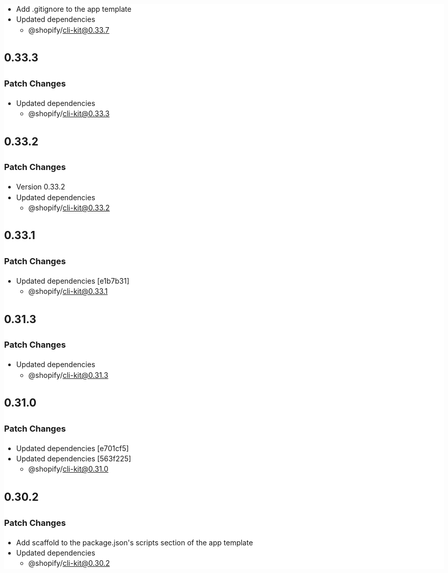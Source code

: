 - Add .gitignore to the app template
- Updated dependencies
  - @shopify/cli-kit@0.33.7

## 0.33.3

### Patch Changes

- Updated dependencies
  - @shopify/cli-kit@0.33.3

## 0.33.2

### Patch Changes

- Version 0.33.2
- Updated dependencies
  - @shopify/cli-kit@0.33.2

## 0.33.1

### Patch Changes

- Updated dependencies [e1b7b31]
  - @shopify/cli-kit@0.33.1

## 0.31.3

### Patch Changes

- Updated dependencies
  - @shopify/cli-kit@0.31.3

## 0.31.0

### Patch Changes

- Updated dependencies [e701cf5]
- Updated dependencies [563f225]
  - @shopify/cli-kit@0.31.0

## 0.30.2

### Patch Changes

- Add scaffold to the package.json's scripts section of the app template
- Updated dependencies
  - @shopify/cli-kit@0.30.2
